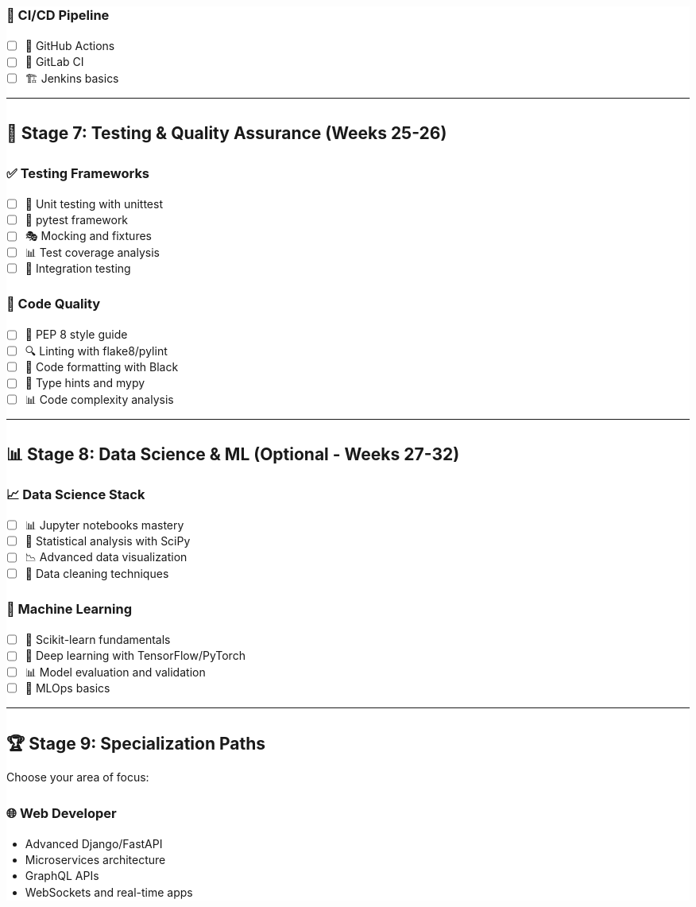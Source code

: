 ### 🔧 CI/CD Pipeline
- [ ] 🐙 GitHub Actions
- [ ] 🦊 GitLab CI
- [ ] 🏗️ Jenkins basics

---

## 🧪 Stage 7: Testing & Quality Assurance (Weeks 25-26)

### ✅ Testing Frameworks
- [ ] 🧪 Unit testing with unittest
- [ ] 🔬 pytest framework
- [ ] 🎭 Mocking and fixtures
- [ ] 📊 Test coverage analysis
- [ ] 🔄 Integration testing

### 📏 Code Quality
- [ ] 🎯 PEP 8 style guide
- [ ] 🔍 Linting with flake8/pylint
- [ ] 🎨 Code formatting with Black
- [ ] 📝 Type hints and mypy
- [ ] 📊 Code complexity analysis

---

## 📊 Stage 8: Data Science & ML (Optional - Weeks 27-32)

### 📈 Data Science Stack
- [ ] 📊 Jupyter notebooks mastery
- [ ] 🔢 Statistical analysis with SciPy
- [ ] 📉 Advanced data visualization
- [ ] 🧹 Data cleaning techniques

### 🤖 Machine Learning
- [ ] 🎯 Scikit-learn fundamentals
- [ ] 🧠 Deep learning with TensorFlow/PyTorch
- [ ] 📊 Model evaluation and validation
- [ ] 🚀 MLOps basics

---

## 🏆 Stage 9: Specialization Paths

Choose your area of focus:

### 🌐 **Web Developer**
- Advanced Django/FastAPI
- Microservices architecture
- GraphQL APIs
- WebSockets and real-time apps
